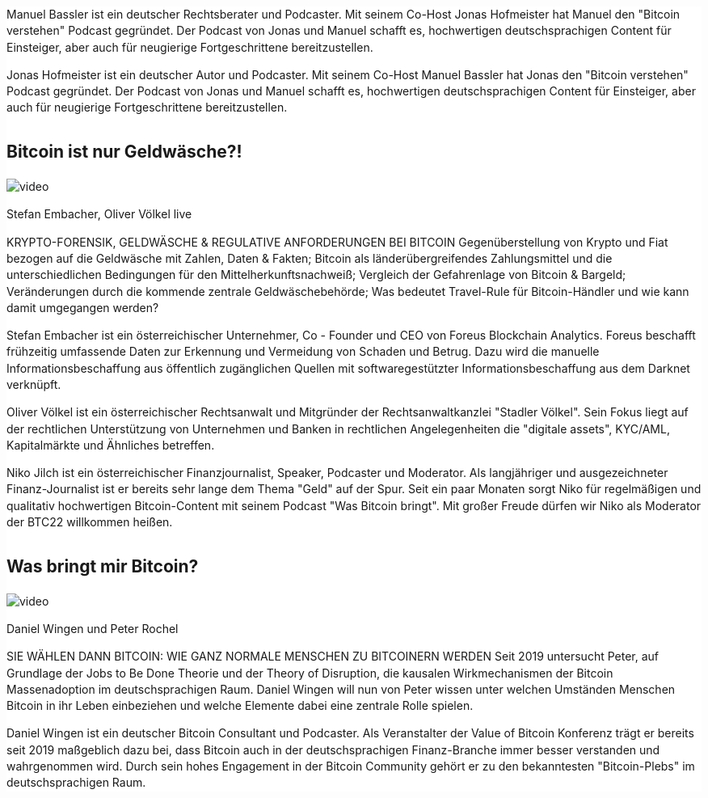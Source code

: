 Manuel Bassler ist ein deutscher Rechtsberater und Podcaster. Mit seinem Co-Host Jonas Hofmeister hat Manuel den "Bitcoin verstehen" Podcast gegründet. Der Podcast von Jonas und Manuel schafft es, hochwertigen deutschsprachigen Content für Einsteiger, aber auch für neugierige Fortgeschrittene bereitzustellen.

Jonas Hofmeister ist ein deutscher Autor und Podcaster. Mit seinem Co-Host Manuel Bassler hat Jonas den "Bitcoin verstehen" Podcast gegründet. Der Podcast von Jonas und Manuel schafft es, hochwertigen deutschsprachigen Content für Einsteiger, aber auch für neugierige Fortgeschrittene bereitzustellen.

## Bitcoin ist nur Geldwäsche?!

![video](https://youtu.be/ojrJ3_BOU4M?si=4Uvp-PqoQsLKGyHE)

Stefan Embacher, Oliver Völkel live

KRYPTO-FORENSIK, GELDWÄSCHE & REGULATIVE ANFORDERUNGEN BEI BITCOIN
Gegenüberstellung von Krypto und Fiat bezogen auf die Geldwäsche mit Zahlen, Daten & Fakten; Bitcoin als länderübergreifendes Zahlungsmittel und die unterschiedlichen Bedingungen für den Mittelherkunftsnachweiß; Vergleich der Gefahrenlage von Bitcoin & Bargeld; Veränderungen durch die kommende zentrale Geldwäschebehörde; Was bedeutet Travel-Rule für Bitcoin-Händler und wie kann damit umgegangen werden?

Stefan Embacher ist ein österreichischer Unternehmer, Co - Founder und CEO von Foreus Blockchain Analytics. Foreus beschafft frühzeitig umfassende Daten zur Erkennung und Vermeidung von Schaden und Betrug. Dazu wird die manuelle Informationsbeschaffung aus öffentlich zugänglichen Quellen mit softwaregestützter Informationsbeschaffung aus dem Darknet verknüpft.

Oliver Völkel ist ein österreichischer Rechtsanwalt und Mitgründer der Rechtsanwaltkanzlei "Stadler Völkel". Sein Fokus liegt auf der rechtlichen Unterstützung von Unternehmen und Banken in rechtlichen Angelegenheiten die "digitale assets", KYC/AML, Kapitalmärkte und Ähnliches betreffen.

Niko Jilch ist ein österreichischer Finanzjournalist, Speaker, Podcaster und Moderator. Als langjähriger und ausgezeichneter Finanz-Journalist ist er bereits sehr lange dem Thema "Geld" auf der Spur. Seit ein paar Monaten sorgt Niko für regelmäßigen und qualitativ hochwertigen Bitcoin-Content mit seinem Podcast "Was Bitcoin bringt". Mit großer Freude dürfen wir Niko als Moderator der BTC22 willkommen heißen.


## Was bringt mir Bitcoin? 

![video](https://youtu.be/FwX3pUIpb-w?si=otZmdSjDry__EvUu)

Daniel Wingen und Peter Rochel

SIE WÄHLEN DANN BITCOIN: WIE GANZ NORMALE MENSCHEN ZU BITCOINERN WERDEN
Seit 2019 untersucht Peter, auf Grundlage der Jobs to Be Done Theorie und der Theory of Disruption, die kausalen Wirkmechanismen der Bitcoin Massenadoption im deutschsprachigen Raum. Daniel Wingen will nun von Peter wissen unter welchen Umständen Menschen Bitcoin in ihr Leben einbeziehen und welche Elemente dabei eine zentrale Rolle spielen.

Daniel Wingen ist ein deutscher Bitcoin Consultant und Podcaster. Als Veranstalter der Value of Bitcoin Konferenz trägt er bereits seit 2019 maßgeblich dazu bei, dass Bitcoin auch in der deutschsprachigen Finanz-Branche immer besser verstanden und wahrgenommen wird. Durch sein hohes Engagement in der Bitcoin Community gehört er zu den bekanntesten "Bitcoin-Plebs" im deutschsprachigen Raum.
